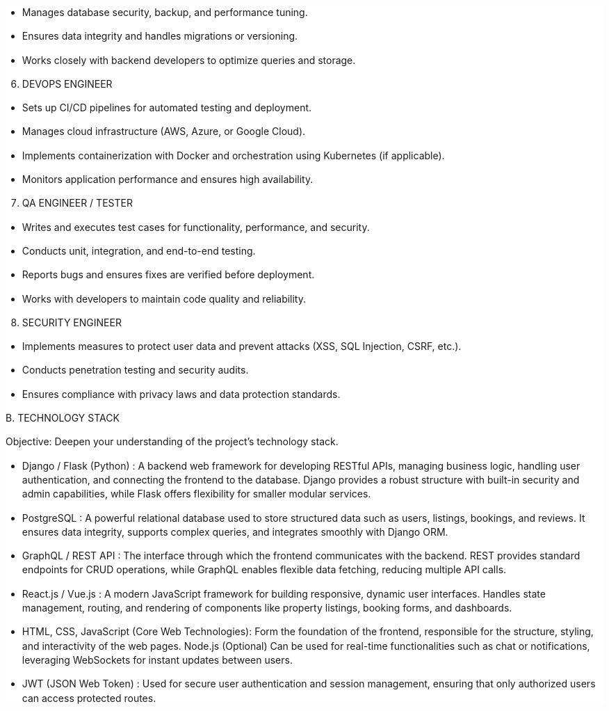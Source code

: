   * Manages database security, backup, and performance tuning.
  
  * Ensures data integrity and handles migrations or versioning.
  
  * Works closely with backend developers to optimize queries and storage.
  
  6. DEVOPS ENGINEER
  
  * Sets up CI/CD pipelines for automated testing and deployment.
  
  * Manages cloud infrastructure (AWS, Azure, or Google Cloud).
  
  * Implements containerization with Docker and orchestration using Kubernetes (if applicable).
  
  * Monitors application performance and ensures high availability.
  
  7. QA ENGINEER / TESTER
  
  * Writes and executes test cases for functionality, performance, and security.
  
  * Conducts unit, integration, and end-to-end testing.
  
  * Reports bugs and ensures fixes are verified before deployment.
  
  * Works with developers to maintain code quality and reliability.
  
  8. SECURITY ENGINEER
  
  * Implements measures to protect user data and prevent attacks (XSS, SQL Injection, CSRF, etc.).
  
  * Conducts penetration testing and security audits.
  
  * Ensures compliance with privacy laws and data protection standards.


B. TECHNOLOGY STACK 

Objective: Deepen your understanding of the project’s technology stack.

  * Django / Flask (Python) : 	A backend web framework for developing RESTful APIs, managing business logic, handling user authentication, and connecting the frontend to the database. Django provides a robust structure with built-in security and admin capabilities, while Flask offers flexibility for smaller modular services.
    
  * PostgreSQL :	A powerful relational database used to store structured data such as users, listings, bookings, and reviews. It ensures data integrity, supports complex queries, and integrates smoothly with Django ORM.
    
  * GraphQL / REST API : The interface through which the frontend communicates with the backend. REST provides standard endpoints for CRUD operations, while GraphQL enables flexible data fetching, reducing multiple API calls.
    
  * React.js / Vue.js : 	A modern JavaScript framework for building responsive, dynamic user interfaces. Handles state management, routing, and rendering of components like property listings, booking forms, and dashboards.
    
  * HTML, CSS, JavaScript (Core Web Technologies): Form the foundation of the frontend, responsible for the structure, styling, and interactivity of the web pages.
  Node.js (Optional)	Can be used for real-time functionalities such as chat or notifications, leveraging WebSockets for instant updates between users.
  
  * JWT (JSON Web Token) :	Used for secure user authentication and session management, ensuring that only authorized users can access protected routes.
    